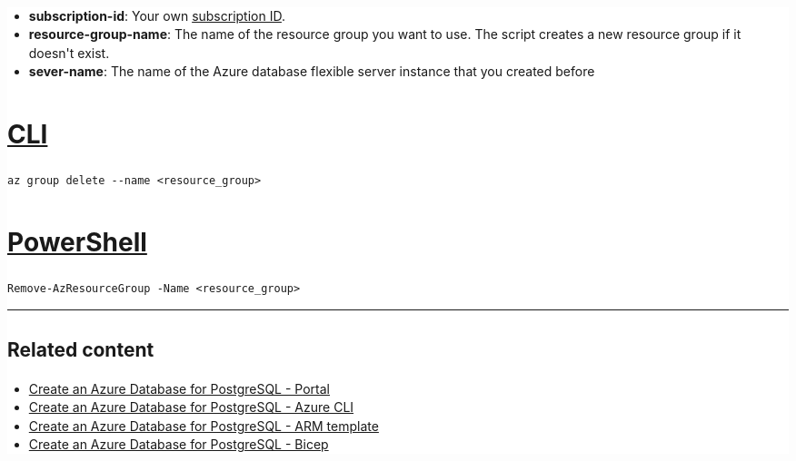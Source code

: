 - **subscription-id**: Your own [subscription ID](/azure/azure-portal/get-subscription-tenant-id#find-your-azure-subscription).
- **resource-group-name**: The name of the resource group you want to use. The script creates a new resource group if it doesn't exist.
- **sever-name**: The name of the Azure database flexible server instance that you created before

# [CLI](#tab/CLI)

```azurecli
az group delete --name <resource_group>
```

# [PowerShell](#tab/PowerShell)

```azurepowershell
Remove-AzResourceGroup -Name <resource_group>
```

---

## Related content

- [Create an Azure Database for PostgreSQL - Portal](quickstart-create-server-python-sdk.md)
- [Create an Azure Database for PostgreSQL - Azure CLI](quickstart-create-server-cli.md)
- [Create an Azure Database for PostgreSQL - ARM template](quickstart-create-server-arm-template.md)
- [Create an Azure Database for PostgreSQL - Bicep](quickstart-create-server-bicep.md)
